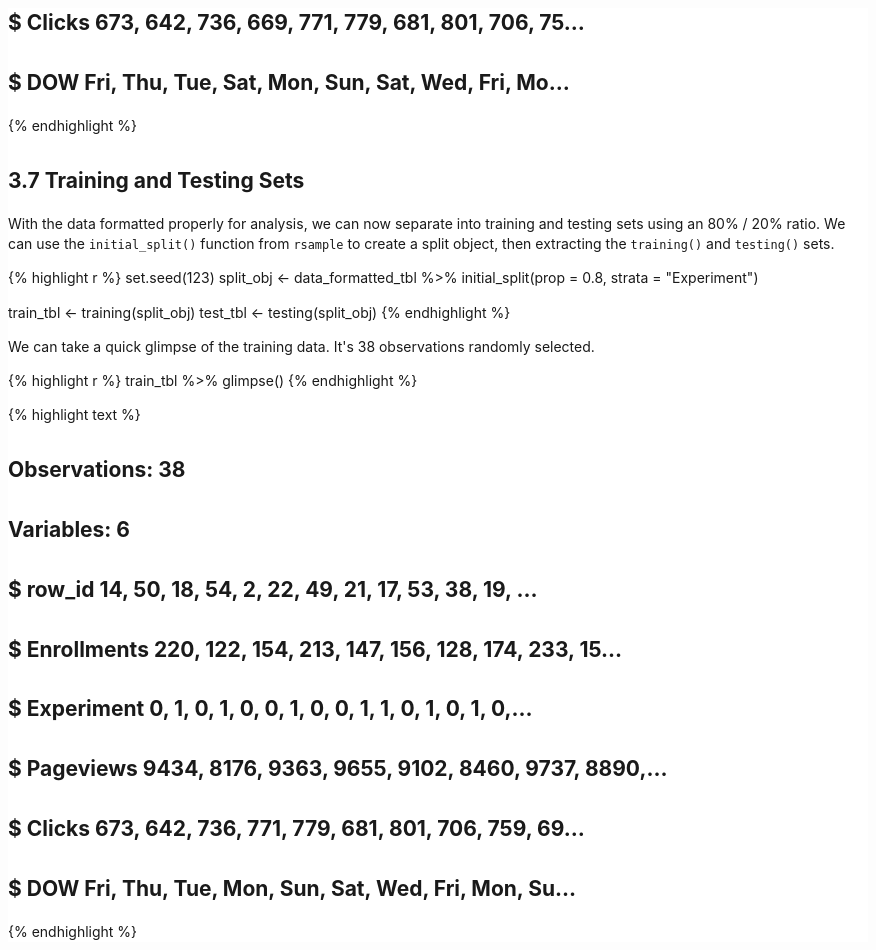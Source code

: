 ## $ Clicks      <dbl> 673, 642, 736, 669, 771, 779, 681, 801, 706, 75…
## $ DOW         <fct> Fri, Thu, Tue, Sat, Mon, Sun, Sat, Wed, Fri, Mo…
{% endhighlight %}

## 3.7 Training and Testing Sets

With the data formatted properly for analysis, we can now separate into training and testing sets using an 80% / 20% ratio. We can use the `initial_split()` function from `rsample` to create a split object, then extracting the `training()` and `testing()` sets.


{% highlight r %}
set.seed(123)
split_obj <- data_formatted_tbl %>%
    initial_split(prop = 0.8, strata = "Experiment")

train_tbl <- training(split_obj)
test_tbl  <- testing(split_obj)
{% endhighlight %}

We can take a quick glimpse of the training data. It's 38 observations randomly selected. 


{% highlight r %}
train_tbl %>% glimpse()
{% endhighlight %}



{% highlight text %}
## Observations: 38
## Variables: 6
## $ row_id      <int> 14, 50, 18, 54, 2, 22, 49, 21, 17, 53, 38, 19, …
## $ Enrollments <dbl> 220, 122, 154, 213, 147, 156, 128, 174, 233, 15…
## $ Experiment  <dbl> 0, 1, 0, 1, 0, 0, 1, 0, 0, 1, 1, 0, 1, 0, 1, 0,…
## $ Pageviews   <dbl> 9434, 8176, 9363, 9655, 9102, 8460, 9737, 8890,…
## $ Clicks      <dbl> 673, 642, 736, 771, 779, 681, 801, 706, 759, 69…
## $ DOW         <fct> Fri, Thu, Tue, Mon, Sun, Sat, Wed, Fri, Mon, Su…
{% endhighlight %}
